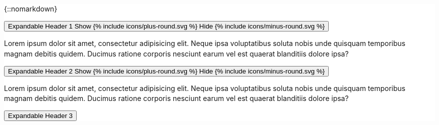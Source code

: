 <div class="content-67 content-last">

{::nomarkdown}
<div class="u-mb30">
    <div class="o-expandable-group">
        <div class="o-expandable o-expandable__padded">
            <button class="o-expandable_header o-expandable_target" title="Expand content">
                <span class="h4 o-expandable_header-left o-expandable_label">
                    Expandable Header 1
                </span>
                <span class="o-expandable_header-right o-expandable_link">
                    <span class="o-expandable_cue-open">
                        Show
                        {% include icons/plus-round.svg %}
                    </span>
                    <span class="o-expandable_cue-close">
                        Hide
                        {% include icons/minus-round.svg %}
                    </span>
                </span>
            </button>
            <div class="o-expandable_content">
                <p>
                    Lorem ipsum dolor sit amet, consectetur adipisicing
                    elit. Neque ipsa voluptatibus soluta nobis unde quisquam
                    temporibus magnam debitis quidem. Ducimus ratione
                    corporis nesciunt earum vel est quaerat blanditiis
                    dolore ipsa?
                </p>
            </div>
        </div>
        <div class="o-expandable o-expandable__padded">
            <button class="o-expandable_header o-expandable_target" title="Expand content">
                <span class="h4 o-expandable_header-left o-expandable_label">
                    Expandable Header 2
                </span>
                <span class="o-expandable_header-right o-expandable_link">
                    <span class="o-expandable_cue-open">
                        Show
                        {% include icons/plus-round.svg %}
                    </span>
                    <span class="o-expandable_cue-close">
                        Hide
                        {% include icons/minus-round.svg %}
                    </span>
                </span>
            </button>
            <div class="o-expandable_content">
                <p>
                    Lorem ipsum dolor sit amet, consectetur adipisicing
                    elit. Neque ipsa voluptatibus soluta nobis unde quisquam
                    temporibus magnam debitis quidem. Ducimus ratione
                    corporis nesciunt earum vel est quaerat blanditiis
                    dolore ipsa?
                </p>
            </div>
        </div>
        <div class="o-expandable o-expandable__padded">
            <button class="o-expandable_header o-expandable_target" title="Expand content">
                <span class="h4 o-expandable_header-left o-expandable_label">
                    Expandable Header 3
                </span>
                <span class="o-expandable_header-right o-expandable_link">
                    <span class="o-expandable_cue-open">